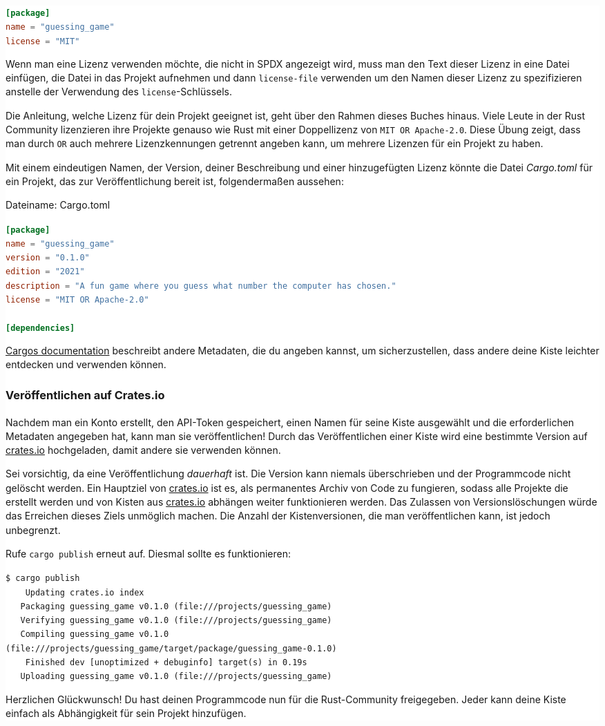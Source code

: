 ```toml
[package]
name = "guessing_game"
license = "MIT"
```
Wenn man eine Lizenz verwenden möchte, die nicht in SPDX angezeigt wird, muss man
den Text dieser Lizenz in eine Datei einfügen, die Datei in das Projekt aufnehmen
und dann `license-file` verwenden um den Namen dieser Lizenz zu spezifizieren 
anstelle der Verwendung des `license`-Schlüssels.

Die Anleitung, welche Lizenz für dein Projekt geeignet ist, geht über den Rahmen
dieses Buches hinaus. Viele Leute in der Rust Community lizenzieren ihre Projekte
genauso wie Rust mit einer Doppellizenz von `MIT OR Apache-2.0`. Diese Übung
zeigt, dass man durch `OR` auch mehrere Lizenzkennungen getrennt angeben kann,
um mehrere Lizenzen für ein Projekt zu haben.

Mit einem eindeutigen Namen, der Version, deiner Beschreibung und einer
hinzugefügten Lizenz könnte die Datei *Cargo.toml* für ein Projekt, das zur
Veröffentlichung bereit ist, folgendermaßen aussehen:

<span class="filename">Dateiname: Cargo.toml</span>

```toml
[package]
name = "guessing_game"
version = "0.1.0"
edition = "2021"
description = "A fun game where you guess what number the computer has chosen."
license = "MIT OR Apache-2.0"

[dependencies]
```

[Cargos documentation](https://doc.rust-lang.org/cargo/) beschreibt andere 
Metadaten, die du angeben kannst, um sicherzustellen, dass andere deine Kiste
leichter entdecken und verwenden können.

### Veröffentlichen auf Crates.io

Nachdem man ein Konto erstellt, den API-Token gespeichert, einen Namen für seine
Kiste ausgewählt und die erforderlichen Metadaten angegeben hat, kann man
sie veröffentlichen! Durch das Veröffentlichen einer Kiste wird eine bestimmte
Version auf [crates.io][crates] hochgeladen, damit andere sie verwenden können.

Sei vorsichtig, da eine Veröffentlichung *dauerhaft* ist. Die Version kann
niemals überschrieben und der Programmcode nicht gelöscht werden. Ein Hauptziel
von [crates.io][crates] ist es, als permanentes Archiv von Code zu fungieren,
sodass alle Projekte die erstellt werden und von Kisten aus [crates.io][crates]
abhängen weiter funktionieren werden. Das Zulassen von Versionslöschungen würde
das Erreichen dieses Ziels unmöglich machen. Die Anzahl der Kistenversionen,
die man veröffentlichen kann, ist jedoch unbegrenzt.

Rufe `cargo publish` erneut auf. Diesmal sollte es funktionieren:

```console
$ cargo publish
    Updating crates.io index
   Packaging guessing_game v0.1.0 (file:///projects/guessing_game)
   Verifying guessing_game v0.1.0 (file:///projects/guessing_game)
   Compiling guessing_game v0.1.0
(file:///projects/guessing_game/target/package/guessing_game-0.1.0)
    Finished dev [unoptimized + debuginfo] target(s) in 0.19s
   Uploading guessing_game v0.1.0 (file:///projects/guessing_game)
```
Herzlichen Glückwunsch! Du hast deinen Programmcode nun für die Rust-Community
freigegeben. Jeder kann deine Kiste einfach als Abhängigkeit für sein Projekt
hinzufügen.


[crates]: https://crates.io/
[semver]: https://semver.org/lang/de/
[spdx]: http://spdx.org/licenses/